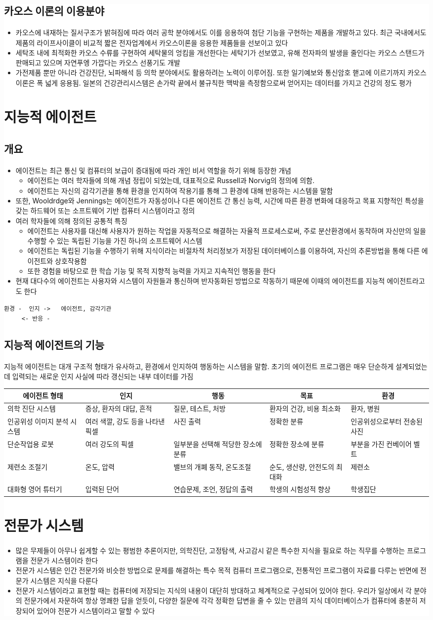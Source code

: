 ## 카오스 이론의 이용분야

- 카오스에 내재하는 질서구조가 밝혀짐에 따라 여러 공학 분야에서도 이를 응용하여 첨단 기능을 구현하는 제품을 개발하고 있다. 최근 국내에서도 제품의 라이프사이클이 비교적 짧은 전자업계에서 카오스이론을 응용한 제품들을 선보이고 있다
- 세탁조 내에 최적화한 카오스 수류를 구현하여 세탁물의 엉킴을 개선한다는 세탁기가 선보였고, 유해 전자파의 발생을 줄인다는 카오스 스탠드가 판매되고 있으며 자연푸엥 가깝다는 카오스 선풍기도 개발
- 가전제품 뿐만 아니라 건강진단, 뇌파해석 등 의학 분야에서도 활용하려는 노력이 이루어짐. 또한 일기예보와 통신암호 핻고에 이르기까지 카오스 이론은 폭 넓게 응용됨. 일본의 건강관리시스템은 손가락 끝에서 불규칙한 맥박을 측정함으로써 얻어지는 데이터를 가지고 건강의 정도 평가

# 지능적 에이전트

## 개요

- 에이전트는 최근 통신 및 컴퓨터의 보급이 증대됨에 따라 개인 비서 역할을 하기 위해 등장한 개념
  - 에이전트는 여러 학자들에 의해 개념 정립이 되었는데, 대표적으로 Russell과 Norvig의 정의에 의함.
  - 에이전트는 자신의 감각기관을 통해 환경을 인지하여 작용기를 통해 그 환경에 대해 반응하는 시스템을 말함
- 또한, Wooldrdge와 Jennings는 에이전트가 자동성이나 다른 에이전트 간 통신 능력, 시간에 따른 환경 변화에 대응하고 목표 지향적인 특성을 갖는 하드웨어 또는 소프트웨어 기반 컴퓨터 시스템이라고 정의
- 여러 학자들에 의해 정의된 공통적 특징
  - 에이전트는 사용자를 대신해 사용자가 원하는 작업을 자동적으로 해결하는 자율적 프로세스로써, 주로 분산환경에서 동작하며 자신만의 일을 수행할 수 있는 독립된 기능을 가진 하나의 소프트웨어 시스템
  - 에이전트는 독립된 기능을 수행하기 위해 지식이라는 비절차적 처리정보가 저장된 데이터베이스를 이용하여, 자신의 추론방법을 통해 다른 에이전트와 상호작용함
  - 또한 경험을 바탕으로 한 학습 기능 및 목적 지향적 능력을 가지고 지속적인 행동을 한다
- 현재 대다수의 에이전트는 사용자와 시스템이 자원들과 통신하며 반자동화된 방법으로 작동하기 때문에 이때의 에이전트를 지능적 에이전트라고도 한다

```
환경 -  인지 ->   에이전트, 감각기관
     <- 반응 -
```

## 지능적 에이전트의 기능

지능적 에이전트는 대개 구조적 형태가 유사하고, 환경에서 인지하여 행동하는 시스템을 말함. 초기의 에이전트 프로그램은 매우 단순하게 설계되었는데 입력되는 새로운 인지 사실에 따라 갱신되는 내부 데이터를 가짐

| 에이전트 형태               | 인지                             | 행동                               | 목표                          | 환경                         |
| --------------------------- | -------------------------------- | ---------------------------------- | ----------------------------- | ---------------------------- |
| 의학 진단 시스템            | 증상, 환자의 대답, 흔적          | 질문, 테스트, 처방                 | 환자의 건강, 비용 최소화      | 환자, 병원                   |
| 인공위성 이미지 분석 시스템 | 여러 색깔, 강도 등을 나타낸 픽셀 | 사진 출력                          | 정확한 분류                   | 인공위성으로부터 전송된 사진 |
| 단순작업용 로봇             | 여러 강도의 픽셀                 | 일부분을 선택해 적당한 장소에 분류 | 정확한 장소에 분류            | 부분을 가진 컨베이어 벨트    |
| 제련소 조절기               | 온도, 압력                       | 밸브의 개폐 동작, 온도조절         | 순도, 생산량, 안전도의 최대화 | 제련소                       |
| 대화형 영어 튜터기          | 입력된 단어                      | 연습문제, 조언, 정답의 출력        | 학생의 시험성적 향상          | 학생집단                     |

# 전문가 시스템

- 많은 무제들이 아무나 쉽게할 수 있는 평범한 추론이지만, 의학진단, 고정탐색, 사고감시 같은 특수한 지식을 필요로 하는 직무를 수행하는 프로그램을 전문가 시스템이라 한다
- 전문가 시스템은 인간 전문가와 비슷한 방법으로 문제를 해결하는 특수 목적 컴퓨터 프로그램으로, 전통적인 프로그램이 자료를 다루는 반면에 전문가 시스템은 지식을 다룬다
- 전문가 시스템이라고 표현할 때는 컴퓨터에 저장되는 지식의 내용이 대단히 방대하고 체계적으로 구성되어 있어야 한다. 우리가 일상에서 각 분야의 전문가에서 자문하여 항상 명쾌한 답을 얻듯이, 다양한 질문에 각각 정확한 답변을 줄 수 있는 만큼의 지식 데이터베이스가 컴퓨터에 충분히 저장되어 있어야 전문가 시스템이라고 말할 수 있다
